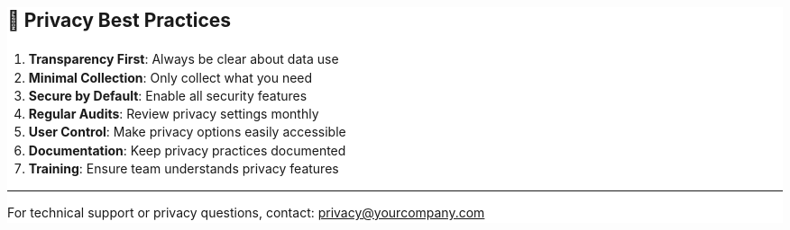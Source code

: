 ## 🤝 Privacy Best Practices

1. **Transparency First**: Always be clear about data use
2. **Minimal Collection**: Only collect what you need
3. **Secure by Default**: Enable all security features
4. **Regular Audits**: Review privacy settings monthly
5. **User Control**: Make privacy options easily accessible
6. **Documentation**: Keep privacy practices documented
7. **Training**: Ensure team understands privacy features

---

For technical support or privacy questions, contact: privacy@yourcompany.com